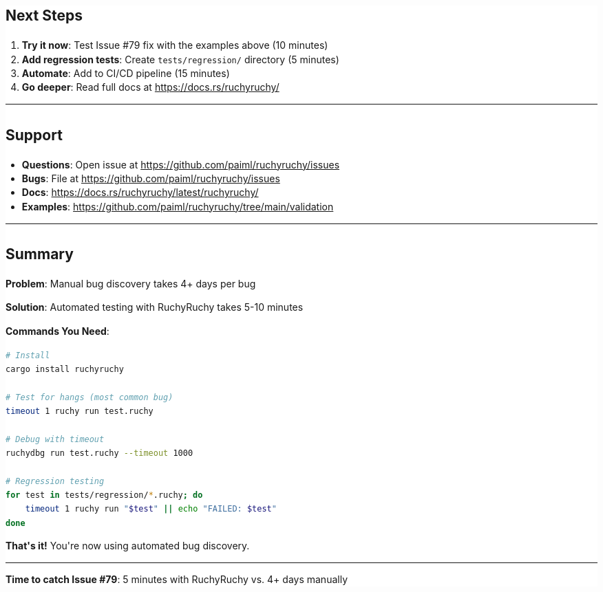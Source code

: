 
## Next Steps

1. **Try it now**: Test Issue #79 fix with the examples above (10 minutes)
2. **Add regression tests**: Create `tests/regression/` directory (5 minutes)
3. **Automate**: Add to CI/CD pipeline (15 minutes)
4. **Go deeper**: Read full docs at https://docs.rs/ruchyruchy/

---

## Support

- **Questions**: Open issue at https://github.com/paiml/ruchyruchy/issues
- **Bugs**: File at https://github.com/paiml/ruchyruchy/issues
- **Docs**: https://docs.rs/ruchyruchy/latest/ruchyruchy/
- **Examples**: https://github.com/paiml/ruchyruchy/tree/main/validation

---

## Summary

**Problem**: Manual bug discovery takes 4+ days per bug

**Solution**: Automated testing with RuchyRuchy takes 5-10 minutes

**Commands You Need**:
```bash
# Install
cargo install ruchyruchy

# Test for hangs (most common bug)
timeout 1 ruchy run test.ruchy

# Debug with timeout
ruchydbg run test.ruchy --timeout 1000

# Regression testing
for test in tests/regression/*.ruchy; do
    timeout 1 ruchy run "$test" || echo "FAILED: $test"
done
```

**That's it!** You're now using automated bug discovery.

---

**Time to catch Issue #79**: 5 minutes with RuchyRuchy vs. 4+ days manually
